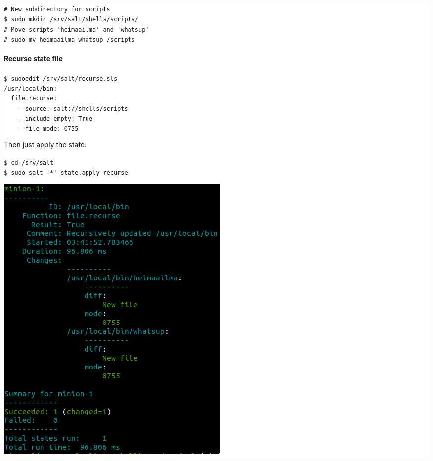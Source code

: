 	# New subdirectory for scripts
	$ sudo mkdir /srv/salt/shells/scripts/
	# Move scripts 'heimaailma' and 'whatsup'
	# sudo mv heimaailma whatsup /scripts

#### Recurse state file

	$ sudoedit /srv/salt/recurse.sls
	/usr/local/bin:
  	  file.recurse:
        - source: salt://shells/scripts
        - include_empty: True
        - file_mode: 0755

Then just apply the state:

	$ cd /srv/salt
	$ sudo salt '*' state.apply recurse

![recurse state](Resources/recurse_state.png)
